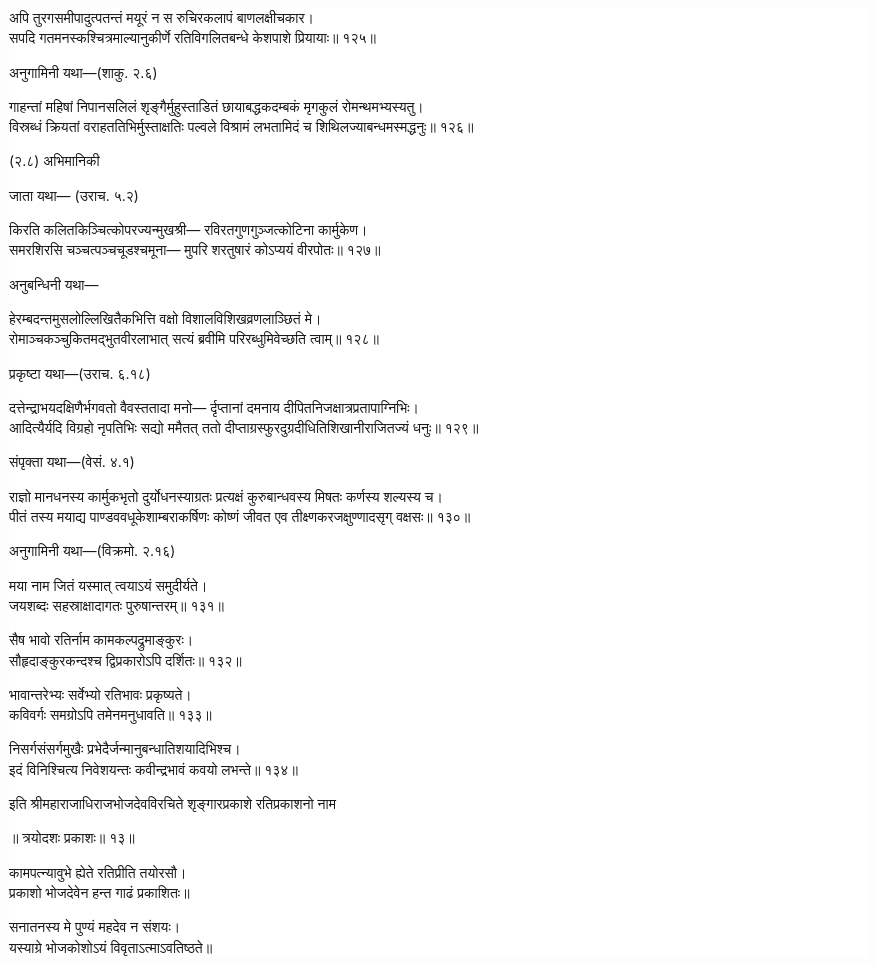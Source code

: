 अपि तुरगसमीपादुत्पतन्तं मयूरं न स रुचिरकलापं बाणलक्षीचकार।  
सपदि गतमनस्कश्चित्रमाल्यानुकीर्णे रतिविगलितबन्धे केशपाशे प्रियायाः॥ १२५॥  

अनुगामिनी यथा—(शाकु. २.६)

गाहन्तां महिषां निपानसलिलं शृङ्गैर्मुहुस्ताडितं छायाबद्धकदम्बकं मृगकुलं रोमन्थमभ्यस्यतु।  
विस्रब्धं क्रियतां वराहततिभिर्मुस्ताक्षतिः पल्वले विश्रामं लभतामिदं च शिथिलज्याबन्धमस्मद्धनुः॥ १२६॥  

(२.८) अभिमानिकी

जाता यथा— (उराच. ५.२)

किरति कलितकिञ्चित्कोपरज्यन्मुखश्री— रविरतगुणगुञ्जत्कोटिना कार्मुकेण।  
समरशिरसि चञ्चत्पञ्चचूडश्चमूना— मुपरि शरतुषारं कोऽप्ययं वीरपोतः॥ १२७॥  

अनुबन्धिनी यथा—

हेरम्बदन्तमुसलोल्लिखितैकभित्ति वक्षो विशालविशिखव्रणलाञ्छितं मे।  
रोमाञ्चकञ्चुकितमद्‍भुतवीरलाभात् सत्यं ब्रवीमि परिरब्धुमिवेच्छति त्वाम्॥ १२८॥  

प्रकृष्टा यथा—(उराच. ६.१८)

दत्तेन्द्राभयदक्षिणैर्भगवतो वैवस्ततादा मनो— र्द‍ृप्‍तानां दमनाय दीपितनिजक्षात्रप्रतापाग्‍निभिः।  
आदित्यैर्यदि विग्रहो नृपतिभिः सद्यो ममैतत् ततो दीप्‍ताग्रस्फुरदुग्रदीधितिशिखानीराजितज्यं धनुः॥ १२९॥  

संपृक्ता यथा—(वेसं. ४.१)

राज्ञो मानधनस्य कार्मुकभृतो दुर्योधनस्याग्रतः प्रत्यक्षं कुरुबान्धवस्य मिषतः कर्णस्य शल्यस्य च।  
पीतं तस्य मयाद्य पाण्डववधूकेशाम्बराकर्षिणः कोष्णं जीवत एव तीक्ष्णकरजक्षुण्णादसृग् वक्षसः॥ १३०॥  

अनुगामिनी यथा—(विक्रमो. २.१६)

मया नाम जितं यस्मात् त्वयाऽयं समुदीर्यते।  
जयशब्दः सहस्राक्षादागतः पुरुषान्तरम्॥ १३१॥  

सैष भावो रतिर्नाम कामकल्पद्रुमाङ्कुरः।  
सौहृदाङ्कुरकन्दश्च द्विप्रकारोऽपि दर्शितः॥ १३२॥  

भावान्तरेभ्यः सर्वेभ्यो रतिभावः प्रकृष्यते।  
कविवर्गः समग्रोऽपि तमेनमनुधावति॥ १३३॥  

निसर्गसंसर्गमुखैः प्रभेदैर्जन्मानुबन्धातिशयादिभिश्च।  
इदं विनिश्चित्य निवेशयन्तः कवीन्द्रभावं कवयो लभन्ते॥ १३४॥  

इति श्रीमहाराजाधिराजभोजदेवविरचिते शृङ्गारप्रकाशे रतिप्रकाशनो नाम

॥ त्रयोदशः प्रकाशः॥ १३॥

कामपत्‍न्‍यावुभे ह्येते रतिप्रीति तयोरसौ।  
प्रकाशो भोजदेवेन हन्त गाढं प्रकाशितः॥  

सनातनस्य मे पुण्यं महदेव न संशयः।  
यस्याग्रे भोजकोशोऽयं विवृताऽत्माऽवतिष्ठते॥  
